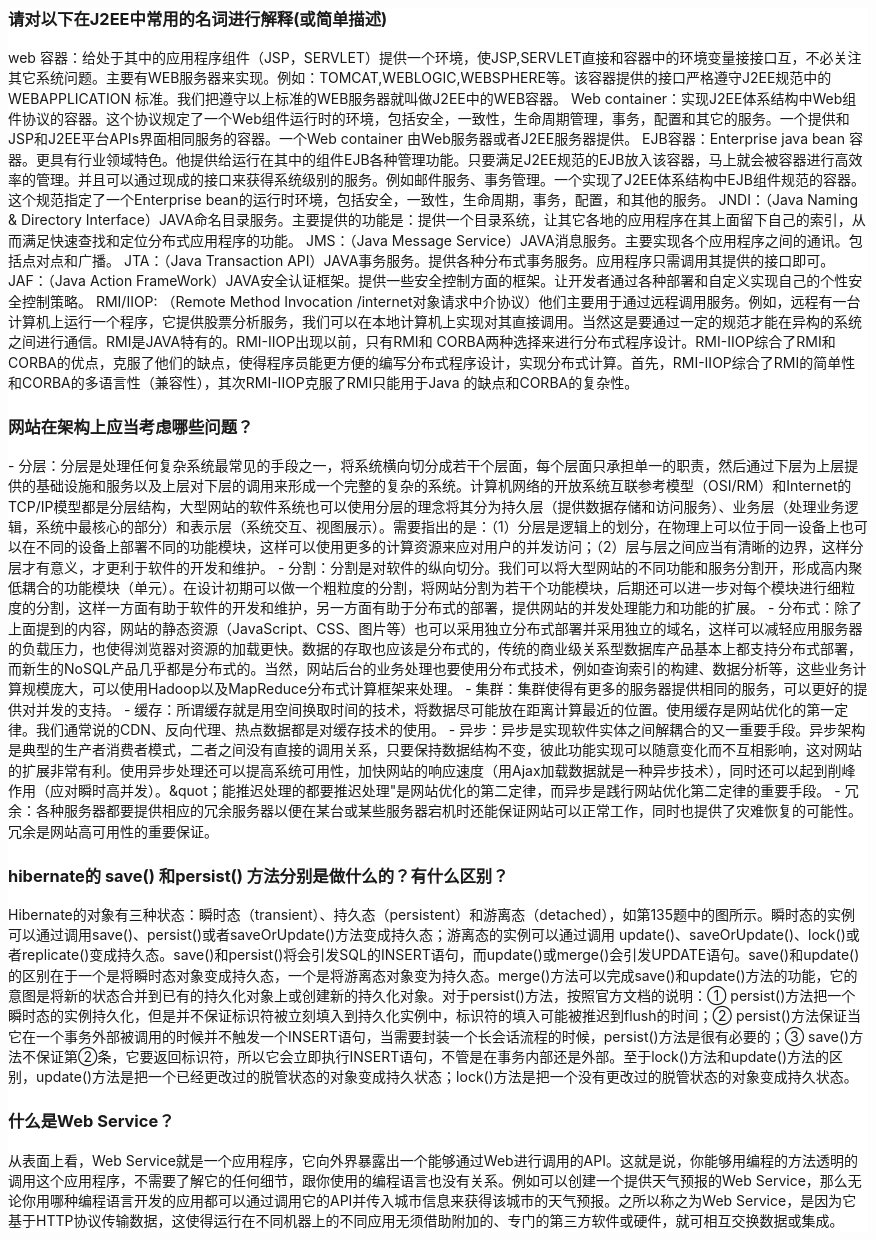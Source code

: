 ### 请对以下在J2EE中常用的名词进行解释(或简单描述)

 web 容器：给处于其中的应用程序组件（JSP，SERVLET）提供一个环境，使JSP,SERVLET直接和容器中的环境变量接接口互，不必关注其它系统问题。主要有WEB服务器来实现。例如：TOMCAT,WEBLOGIC,WEBSPHERE等。该容器提供的接口严格遵守J2EE规范中的WEBAPPLICATION 标准。我们把遵守以上标准的WEB服务器就叫做J2EE中的WEB容器。
Web container：实现J2EE体系结构中Web组件协议的容器。这个协议规定了一个Web组件运行时的环境，包括安全，一致性，生命周期管理，事务，配置和其它的服务。一个提供和JSP和J2EE平台APIs界面相同服务的容器。一个Web container 由Web服务器或者J2EE服务器提供。
EJB容器：Enterprise java bean 容器。更具有行业领域特色。他提供给运行在其中的组件EJB各种管理功能。只要满足J2EE规范的EJB放入该容器，马上就会被容器进行高效率的管理。并且可以通过现成的接口来获得系统级别的服务。例如邮件服务、事务管理。一个实现了J2EE体系结构中EJB组件规范的容器。这个规范指定了一个Enterprise bean的运行时环境，包括安全，一致性，生命周期，事务，配置，和其他的服务。
JNDI：（Java Naming & Directory Interface）JAVA命名目录服务。主要提供的功能是：提供一个目录系统，让其它各地的应用程序在其上面留下自己的索引，从而满足快速查找和定位分布式应用程序的功能。
JMS：（Java Message Service）JAVA消息服务。主要实现各个应用程序之间的通讯。包括点对点和广播。
JTA：（Java Transaction API）JAVA事务服务。提供各种分布式事务服务。应用程序只需调用其提供的接口即可。
JAF：（Java Action FrameWork）JAVA安全认证框架。提供一些安全控制方面的框架。让开发者通过各种部署和自定义实现自己的个性安全控制策略。
RMI/IIOP: （Remote Method Invocation /internet对象请求中介协议）他们主要用于通过远程调用服务。例如，远程有一台计算机上运行一个程序，它提供股票分析服务，我们可以在本地计算机上实现对其直接调用。当然这是要通过一定的规范才能在异构的系统之间进行通信。RMI是JAVA特有的。RMI-IIOP出现以前，只有RMI和 CORBA两种选择来进行分布式程序设计。RMI-IIOP综合了RMI和CORBA的优点，克服了他们的缺点，使得程序员能更方便的编写分布式程序设计，实现分布式计算。首先，RMI-IIOP综合了RMI的简单性和CORBA的多语言性（兼容性），其次RMI-IIOP克服了RMI只能用于Java 的缺点和CORBA的复杂性。 

### 网站在架构上应当考虑哪些问题？

 \- 分层：分层是处理任何复杂系统最常见的手段之一，将系统横向切分成若干个层面，每个层面只承担单一的职责，然后通过下层为上层提供的基础设施和服务以及上层对下层的调用来形成一个完整的复杂的系统。计算机网络的开放系统互联参考模型（OSI/RM）和Internet的TCP/IP模型都是分层结构，大型网站的软件系统也可以使用分层的理念将其分为持久层（提供数据存储和访问服务）、业务层（处理业务逻辑，系统中最核心的部分）和表示层（系统交互、视图展示）。需要指出的是：（1）分层是逻辑上的划分，在物理上可以位于同一设备上也可以在不同的设备上部署不同的功能模块，这样可以使用更多的计算资源来应对用户的并发访问；（2）层与层之间应当有清晰的边界，这样分层才有意义，才更利于软件的开发和维护。
\- 分割：分割是对软件的纵向切分。我们可以将大型网站的不同功能和服务分割开，形成高内聚低耦合的功能模块（单元）。在设计初期可以做一个粗粒度的分割，将网站分割为若干个功能模块，后期还可以进一步对每个模块进行细粒度的分割，这样一方面有助于软件的开发和维护，另一方面有助于分布式的部署，提供网站的并发处理能力和功能的扩展。
\- 分布式：除了上面提到的内容，网站的静态资源（JavaScript、CSS、图片等）也可以采用独立分布式部署并采用独立的域名，这样可以减轻应用服务器的负载压力，也使得浏览器对资源的加载更快。数据的存取也应该是分布式的，传统的商业级关系型数据库产品基本上都支持分布式部署，而新生的NoSQL产品几乎都是分布式的。当然，网站后台的业务处理也要使用分布式技术，例如查询索引的构建、数据分析等，这些业务计算规模庞大，可以使用Hadoop以及MapReduce分布式计算框架来处理。
\- 集群：集群使得有更多的服务器提供相同的服务，可以更好的提供对并发的支持。
\- 缓存：所谓缓存就是用空间换取时间的技术，将数据尽可能放在距离计算最近的位置。使用缓存是网站优化的第一定律。我们通常说的CDN、反向代理、热点数据都是对缓存技术的使用。
\- 异步：异步是实现软件实体之间解耦合的又一重要手段。异步架构是典型的生产者消费者模式，二者之间没有直接的调用关系，只要保持数据结构不变，彼此功能实现可以随意变化而不互相影响，这对网站的扩展非常有利。使用异步处理还可以提高系统可用性，加快网站的响应速度（用Ajax加载数据就是一种异步技术），同时还可以起到削峰作用（应对瞬时高并发）。&quot；能推迟处理的都要推迟处理"是网站优化的第二定律，而异步是践行网站优化第二定律的重要手段。
\- 冗余：各种服务器都要提供相应的冗余服务器以便在某台或某些服务器宕机时还能保证网站可以正常工作，同时也提供了灾难恢复的可能性。冗余是网站高可用性的重要保证。 

### hibernate的 save() 和persist() 方法分别是做什么的？有什么区别？

Hibernate的对象有三种状态：瞬时态（transient）、持久态（persistent）和游离态（detached），如第135题中的图所示。瞬时态的实例可以通过调用save()、persist()或者saveOrUpdate()方法变成持久态；游离态的实例可以通过调用 update()、saveOrUpdate()、lock()或者replicate()变成持久态。save()和persist()将会引发SQL的INSERT语句，而update()或merge()会引发UPDATE语句。save()和update()的区别在于一个是将瞬时态对象变成持久态，一个是将游离态对象变为持久态。merge()方法可以完成save()和update()方法的功能，它的意图是将新的状态合并到已有的持久化对象上或创建新的持久化对象。对于persist()方法，按照官方文档的说明：① persist()方法把一个瞬时态的实例持久化，但是并不保证标识符被立刻填入到持久化实例中，标识符的填入可能被推迟到flush的时间；② persist()方法保证当它在一个事务外部被调用的时候并不触发一个INSERT语句，当需要封装一个长会话流程的时候，persist()方法是很有必要的；③ save()方法不保证第②条，它要返回标识符，所以它会立即执行INSERT语句，不管是在事务内部还是外部。至于lock()方法和update()方法的区别，update()方法是把一个已经更改过的脱管状态的对象变成持久状态；lock()方法是把一个没有更改过的脱管状态的对象变成持久状态。 

### 什么是Web Service？

从表面上看，Web Service就是一个应用程序，它向外界暴露出一个能够通过Web进行调用的API。这就是说，你能够用编程的方法透明的调用这个应用程序，不需要了解它的任何细节，跟你使用的编程语言也没有关系。例如可以创建一个提供天气预报的Web Service，那么无论你用哪种编程语言开发的应用都可以通过调用它的API并传入城市信息来获得该城市的天气预报。之所以称之为Web Service，是因为它基于HTTP协议传输数据，这使得运行在不同机器上的不同应用无须借助附加的、专门的第三方软件或硬件，就可相互交换数据或集成。
